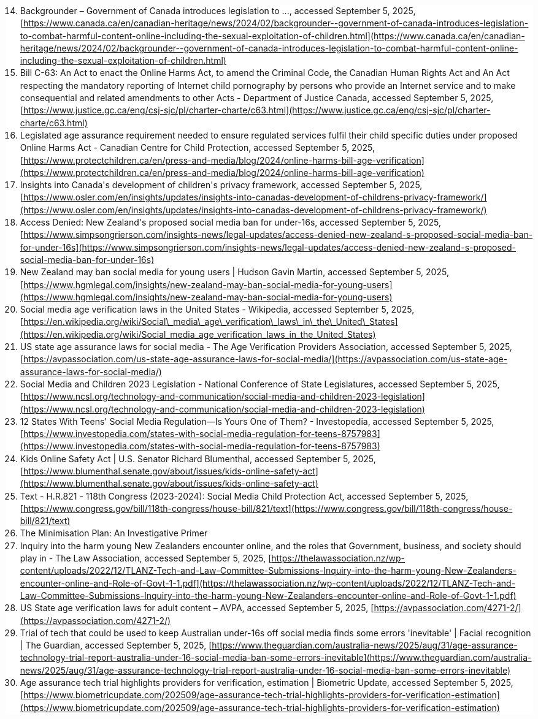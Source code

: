 14. Backgrounder – Government of Canada introduces legislation to ..., accessed September 5, 2025, [https://www.canada.ca/en/canadian-heritage/news/2024/02/backgrounder--government-of-canada-introduces-legislation-to-combat-harmful-content-online-including-the-sexual-exploitation-of-children.html](https://www.canada.ca/en/canadian-heritage/news/2024/02/backgrounder--government-of-canada-introduces-legislation-to-combat-harmful-content-online-including-the-sexual-exploitation-of-children.html)  
15. Bill C-63: An Act to enact the Online Harms Act, to amend the Criminal Code, the Canadian Human Rights Act and An Act respecting the mandatory reporting of Internet child pornography by persons who provide an Internet service and to make consequential and related amendments to other Acts \- Department of Justice Canada, accessed September 5, 2025, [https://www.justice.gc.ca/eng/csj-sjc/pl/charter-charte/c63.html](https://www.justice.gc.ca/eng/csj-sjc/pl/charter-charte/c63.html)  
16. Legislated age assurance requirement needed to ensure regulated services fulfil their child specific duties under proposed Online Harms Act \- Canadian Centre for Child Protection, accessed September 5, 2025, [https://www.protectchildren.ca/en/press-and-media/blog/2024/online-harms-bill-age-verification](https://www.protectchildren.ca/en/press-and-media/blog/2024/online-harms-bill-age-verification)  
17. Insights into Canada's development of children's privacy framework, accessed September 5, 2025, [https://www.osler.com/en/insights/updates/insights-into-canadas-development-of-childrens-privacy-framework/](https://www.osler.com/en/insights/updates/insights-into-canadas-development-of-childrens-privacy-framework/)  
18. Access Denied: New Zealand's proposed social media ban for under-16s, accessed September 5, 2025, [https://www.simpsongrierson.com/insights-news/legal-updates/access-denied-new-zealand-s-proposed-social-media-ban-for-under-16s](https://www.simpsongrierson.com/insights-news/legal-updates/access-denied-new-zealand-s-proposed-social-media-ban-for-under-16s)  
19. New Zealand may ban social media for young users | Hudson Gavin Martin, accessed September 5, 2025, [https://www.hgmlegal.com/insights/new-zealand-may-ban-social-media-for-young-users](https://www.hgmlegal.com/insights/new-zealand-may-ban-social-media-for-young-users)  
20. Social media age verification laws in the United States \- Wikipedia, accessed September 5, 2025, [https://en.wikipedia.org/wiki/Social\_media\_age\_verification\_laws\_in\_the\_United\_States](https://en.wikipedia.org/wiki/Social_media_age_verification_laws_in_the_United_States)  
21. US state age assurance laws for social media \- The Age Verification Providers Association, accessed September 5, 2025, [https://avpassociation.com/us-state-age-assurance-laws-for-social-media/](https://avpassociation.com/us-state-age-assurance-laws-for-social-media/)  
22. Social Media and Children 2023 Legislation \- National Conference of State Legislatures, accessed September 5, 2025, [https://www.ncsl.org/technology-and-communication/social-media-and-children-2023-legislation](https://www.ncsl.org/technology-and-communication/social-media-and-children-2023-legislation)  
23. 12 States With Teens' Social Media Regulation—Is Yours One of Them? \- Investopedia, accessed September 5, 2025, [https://www.investopedia.com/states-with-social-media-regulation-for-teens-8757983](https://www.investopedia.com/states-with-social-media-regulation-for-teens-8757983)  
24. Kids Online Safety Act | U.S. Senator Richard Blumenthal, accessed September 5, 2025, [https://www.blumenthal.senate.gov/about/issues/kids-online-safety-act](https://www.blumenthal.senate.gov/about/issues/kids-online-safety-act)  
25. Text \- H.R.821 \- 118th Congress (2023-2024): Social Media Child Protection Act, accessed September 5, 2025, [https://www.congress.gov/bill/118th-congress/house-bill/821/text](https://www.congress.gov/bill/118th-congress/house-bill/821/text)  
26. The Minimisation Plan: An Investigative Primer  
27. Inquiry into the harm young New Zealanders encounter online, and the roles that Government, business, and society should play in \- The Law Association, accessed September 5, 2025, [https://thelawassociation.nz/wp-content/uploads/2022/12/TLANZ-Tech-and-Law-Committee-Submissions-Inquiry-into-the-harm-young-New-Zealanders-encounter-online-and-Role-of-Govt-1-1.pdf](https://thelawassociation.nz/wp-content/uploads/2022/12/TLANZ-Tech-and-Law-Committee-Submissions-Inquiry-into-the-harm-young-New-Zealanders-encounter-online-and-Role-of-Govt-1-1.pdf)  
28. US State age verification laws for adult content – AVPA, accessed September 5, 2025, [https://avpassociation.com/4271-2/](https://avpassociation.com/4271-2/)  
29. Trial of tech that could be used to keep Australian under-16s off social media finds some errors 'inevitable' | Facial recognition | The Guardian, accessed September 5, 2025, [https://www.theguardian.com/australia-news/2025/aug/31/age-assurance-technology-trial-report-australia-under-16-social-media-ban-some-errors-inevitable](https://www.theguardian.com/australia-news/2025/aug/31/age-assurance-technology-trial-report-australia-under-16-social-media-ban-some-errors-inevitable)  
30. Age assurance tech trial highlights providers for verification, estimation | Biometric Update, accessed September 5, 2025, [https://www.biometricupdate.com/202509/age-assurance-tech-trial-highlights-providers-for-verification-estimation](https://www.biometricupdate.com/202509/age-assurance-tech-trial-highlights-providers-for-verification-estimation)  